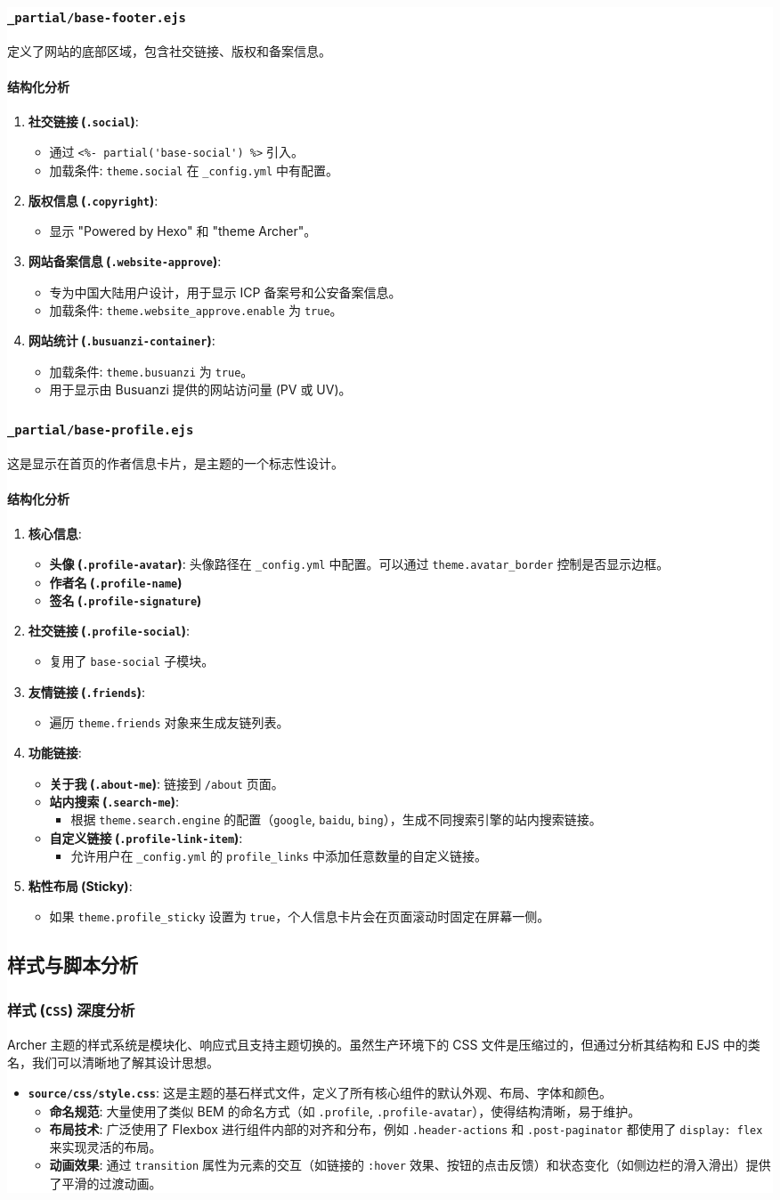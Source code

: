 ### `_partial/base-footer.ejs`

定义了网站的底部区域，包含社交链接、版权和备案信息。

#### 结构化分析

1.  **社交链接 (`.social`)**:
    *   通过 `<%- partial('base-social') %>` 引入。
    *   加载条件: `theme.social` 在 `_config.yml` 中有配置。

2.  **版权信息 (`.copyright`)**:
    *   显示 "Powered by Hexo" 和 "theme Archer"。

3.  **网站备案信息 (`.website-approve`)**:
    *   专为中国大陆用户设计，用于显示 ICP 备案号和公安备案信息。
    *   加载条件: `theme.website_approve.enable` 为 `true`。

4.  **网站统计 (`.busuanzi-container`)**:
    *   加载条件: `theme.busuanzi` 为 `true`。
    *   用于显示由 Busuanzi 提供的网站访问量 (PV 或 UV)。

### `_partial/base-profile.ejs`

这是显示在首页的作者信息卡片，是主题的一个标志性设计。

#### 结构化分析

1.  **核心信息**:
    *   **头像 (`.profile-avatar`)**: 头像路径在 `_config.yml` 中配置。可以通过 `theme.avatar_border` 控制是否显示边框。
    *   **作者名 (`.profile-name`)**
    *   **签名 (`.profile-signature`)**

2.  **社交链接 (`.profile-social`)**:
    *   复用了 `base-social` 子模块。

3.  **友情链接 (`.friends`)**:
    *   遍历 `theme.friends` 对象来生成友链列表。

4.  **功能链接**:
    *   **关于我 (`.about-me`)**: 链接到 `/about` 页面。
    *   **站内搜索 (`.search-me`)**:
        *   根据 `theme.search.engine` 的配置（`google`, `baidu`, `bing`），生成不同搜索引擎的站内搜索链接。
    *   **自定义链接 (`.profile-link-item`)**:
        *   允许用户在 `_config.yml` 的 `profile_links` 中添加任意数量的自定义链接。

5.  **粘性布局 (Sticky)**:
    *   如果 `theme.profile_sticky` 设置为 `true`，个人信息卡片会在页面滚动时固定在屏幕一侧。

## 样式与脚本分析

### 样式 (`CSS`) 深度分析

Archer 主题的样式系统是模块化、响应式且支持主题切换的。虽然生产环境下的 CSS 文件是压缩过的，但通过分析其结构和 EJS 中的类名，我们可以清晰地了解其设计思想。

*   **`source/css/style.css`**: 这是主题的基石样式文件，定义了所有核心组件的默认外观、布局、字体和颜色。
    *   **命名规范**: 大量使用了类似 BEM 的命名方式（如 `.profile`, `.profile-avatar`），使得结构清晰，易于维护。
    *   **布局技术**: 广泛使用了 Flexbox 进行组件内部的对齐和分布，例如 `.header-actions` 和 `.post-paginator` 都使用了 `display: flex` 来实现灵活的布局。
    *   **动画效果**: 通过 `transition` 属性为元素的交互（如链接的 `:hover` 效果、按钮的点击反馈）和状态变化（如侧边栏的滑入滑出）提供了平滑的过渡动画。
